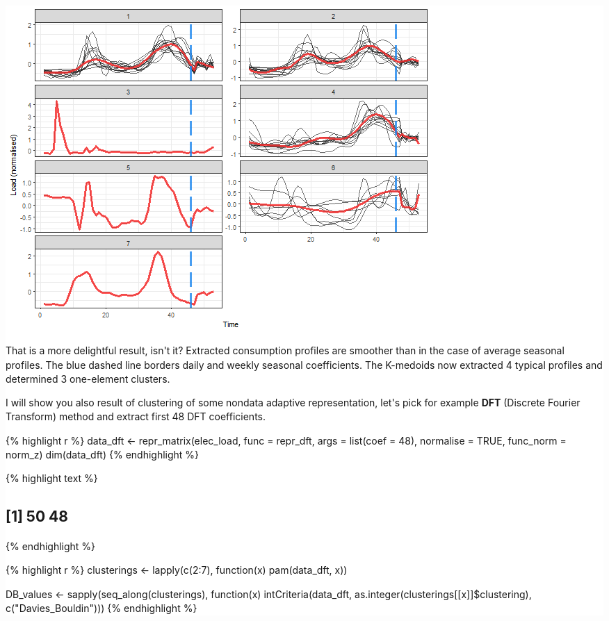 ![plot of chunk unnamed-chunk-9](/images/post_8/unnamed-chunk-9-1.png)
 
That is a more delightful result, isn't it? Extracted consumption profiles are smoother than in the case of average seasonal profiles. The blue dashed line borders daily and weekly seasonal coefficients.
The K-medoids now extracted 4 typical profiles and determined 3 one-element clusters.
 
I will show you also result of clustering of some nondata adaptive representation, let's pick for example **DFT** (Discrete Fourier Transform) method and extract first 48 DFT coefficients.

{% highlight r %}
data_dft <- repr_matrix(elec_load, func = repr_dft, args = list(coef = 48),
                        normalise = TRUE, func_norm = norm_z)
dim(data_dft)
{% endhighlight %}



{% highlight text %}
## [1] 50 48
{% endhighlight %}
 

{% highlight r %}
clusterings <- lapply(c(2:7), function(x)
                  pam(data_dft, x))
 
DB_values <- sapply(seq_along(clusterings), function(x) 
                  intCriteria(data_dft, as.integer(clusterings[[x]]$clustering),
                              c("Davies_Bouldin")))
{% endhighlight %}
 
